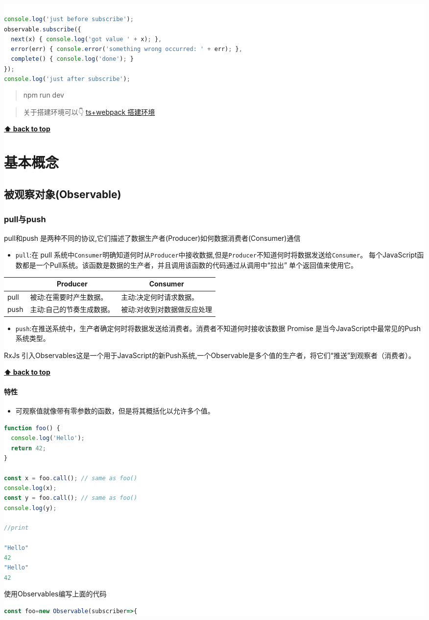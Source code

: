 ```ts

console.log('just before subscribe');
observable.subscribe({
  next(x) { console.log('got value ' + x); },
  error(err) { console.error('something wrong occurred: ' + err); },
  complete() { console.log('done'); }
});
console.log('just after subscribe');
```
> npm run dev

> 关于搭建环境可以👇
> [ts+webpack 搭建环境](https://github.com/cc7gs/frontEnd_note/tree/master/tools/webpack/demo-ts)


**[⬆ back to top](#目录)**

# 基本概念
## 被观察对象(Observable)
### pull与push
pull和push 是两种不同的协议,它们描述了数据生产者(Producer)如何数据消费者(Consumer)通信
- `pull`:在 pull 系统中`Consumer`明确知道何时从`Producer`中接收数据,但是`Producer`不知道何时将数据发送给`Consumer`。
每个JavaScript函数都是一个Pull系统。该函数是数据的生产者，并且调用该函数的代码通过从调用中“拉出” 单个返回值来使用它。

| |Producer | Consumer |
|--|--|--|
|pull|被动:在需要时产生数据。|主动:决定何时请求数据。|
|push|主动:自己的节奏生成数据。|被动:对收到对数据做反应处理|

- `push`:在推送系统中，生产者确定何时将数据发送给消费者。消费者不知道何时接收该数据
Promise 是当今JavaScript中最常见的Push系统类型。

RxJs 引入Observables这是一个用于JavaScript的新Push系统,一个Observable是多个值的生产者，将它们“推送”到观察者（消费者）。
```js

```
**[⬆ back to top](#目录)**

#### 特性

- 可观察值就像带有零参数的函数，但是将其概括化以允许多个值。

```js
function foo() {
  console.log('Hello');
  return 42;
}

const x = foo.call(); // same as foo()
console.log(x);
const y = foo.call(); // same as foo()
console.log(y);

//print

"Hello"
42
"Hello"
42
```
使用Observables编写上面的代码
```js
const foo=new Observable(subscriber=>{
```